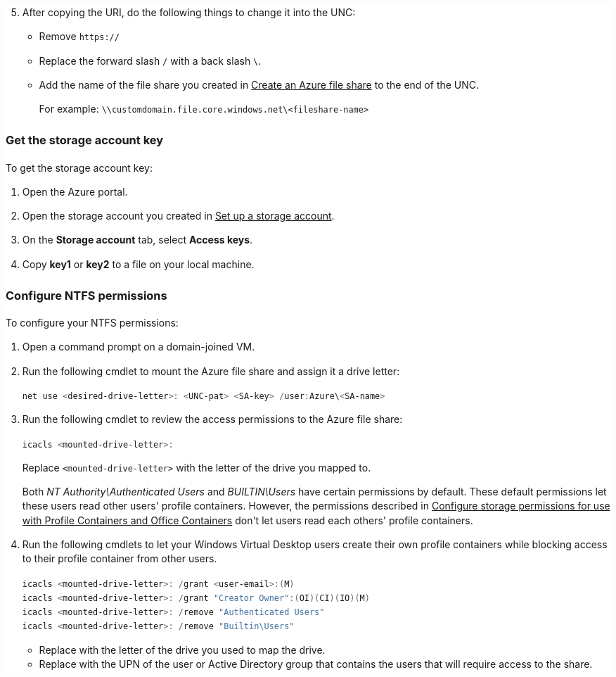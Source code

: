 5. After copying the URI, do the following things to change it into the UNC:

    - Remove `https://`
    - Replace the forward slash `/` with a back slash `\`.
    - Add the name of the file share you created in [Create an Azure file share](#create-an-azure-file-share) to the end of the UNC.

        For example: `\\customdomain.file.core.windows.net\<fileshare-name>`

### Get the storage account key

To get the storage account key:

1. Open the Azure portal.

2. Open the storage account you created in [Set up a storage account](#set-up-a-storage-account).

3. On the **Storage account** tab, select **Access keys**.

4. Copy **key1** or **key2** to a file on your local machine.

### Configure NTFS permissions

To configure your NTFS permissions:

1. Open a command prompt on a domain-joined VM.

2. Run the following cmdlet to mount the Azure file share and assign it a drive letter:

     ```powershell
     net use <desired-drive-letter>: <UNC-pat> <SA-key> /user:Azure\<SA-name>
     ```

3. Run the following cmdlet to review the access permissions to the Azure file share:
    
    ```powershell
    icacls <mounted-drive-letter>:
    ```

    Replace `<mounted-drive-letter>` with the letter of the drive you mapped to.

    Both *NT Authority\Authenticated Users* and *BUILTIN\Users* have certain permissions by default. These default permissions let these users read other users' profile containers. However, the permissions described in [Configure storage permissions for use with Profile Containers and Office Containers](/fslogix/fslogix-storage-config-ht) don't let users read each others' profile containers.

4. Run the following cmdlets to let your Windows Virtual Desktop users create their own profile containers while blocking access to their profile container from other users.
     
     ```powershell
     icacls <mounted-drive-letter>: /grant <user-email>:(M)
     icacls <mounted-drive-letter>: /grant "Creator Owner":(OI)(CI)(IO)(M)
     icacls <mounted-drive-letter>: /remove "Authenticated Users"
     icacls <mounted-drive-letter>: /remove "Builtin\Users"
     ```

     - Replace <mounted-drive-letter> with the letter of the drive you used to map the drive.
     - Replace <user-email> with the UPN of the user or Active Directory group that contains the users that will require access to the share.

